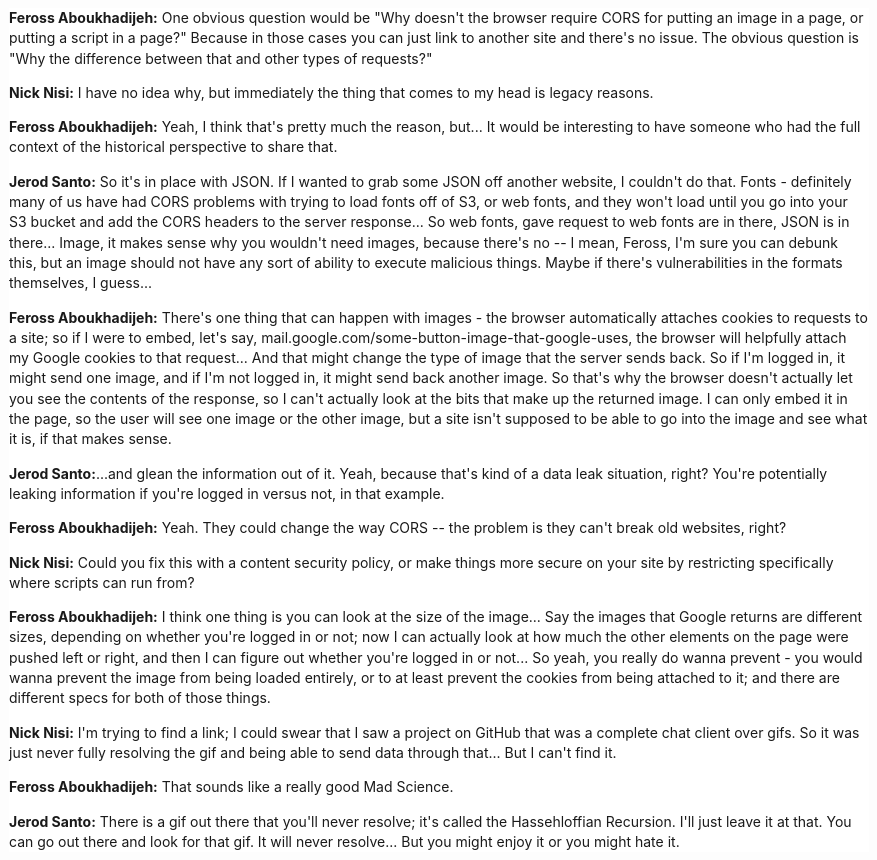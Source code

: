 **Feross Aboukhadijeh:** One obvious question would be &quot;Why doesn&#39;t the browser require CORS for putting an image in a page, or putting a script in a page?&quot; Because in those cases you can just link to another site and there&#39;s no issue. The obvious question is &quot;Why the difference between that and other types of requests?&quot;

**Nick Nisi:** I have no idea why, but immediately the thing that comes to my head is legacy reasons.

**Feross Aboukhadijeh:** Yeah, I think that&#39;s pretty much the reason, but... It would be interesting to have someone who had the full context of the historical perspective to share that.

**Jerod Santo:** So it&#39;s in place with JSON. If I wanted to grab some JSON off another website, I couldn&#39;t do that. Fonts - definitely many of us have had CORS problems with trying to load fonts off of S3, or web fonts, and they won&#39;t load until you go into your S3 bucket and add the CORS headers to the server response... So web fonts, gave request to web fonts are in there, JSON is in there... Image, it makes sense why you wouldn&#39;t need images, because there&#39;s no -- I mean, Feross, I&#39;m sure you can debunk this, but an image should not have any sort of ability to execute malicious things. Maybe if there&#39;s vulnerabilities in the formats themselves, I guess...

**Feross Aboukhadijeh:** There&#39;s one thing that can happen with images - the browser automatically attaches cookies to requests to a site; so if I were to embed, let&#39;s say, mail.google.com/some-button-image-that-google-uses, the browser will helpfully attach my Google cookies to that request... And that might change the type of image that the server sends back. So if I&#39;m logged in, it might send one image, and if I&#39;m not logged in, it might send back another image. So that&#39;s why the browser doesn&#39;t actually let you see the contents of the response, so I can&#39;t actually look at the bits that make up the returned image. I can only embed it in the page, so the user will see one image or the other image, but a site isn&#39;t supposed to be able to go into the image and see what it is, if that makes sense.

**Jerod Santo:**...and glean the information out of it. Yeah, because that&#39;s kind of a data leak situation, right? You&#39;re potentially leaking information if you&#39;re logged in versus not, in that example.

**Feross Aboukhadijeh:** Yeah. They could change the way CORS -- the problem is they can&#39;t break old websites, right?

**Nick Nisi:** Could you fix this with a content security policy, or make things more secure on your site by restricting specifically where scripts can run from?

**Feross Aboukhadijeh:** I think one thing is you can look at the size of the image... Say the images that Google returns are different sizes, depending on whether you&#39;re logged in or not; now I can actually look at how much the other elements on the page were pushed left or right, and then I can figure out whether you&#39;re logged in or not... So yeah, you really do wanna prevent - you would wanna prevent the image from being loaded entirely, or to at least prevent the cookies from being attached to it; and there are different specs for both of those things.

**Nick Nisi:** I&#39;m trying to find a link; I could swear that I saw a project on GitHub that was a complete chat client over gifs. So it was just never fully resolving the gif and being able to send data through that... But I can&#39;t find it.

**Feross Aboukhadijeh:** That sounds like a really good Mad Science.

**Jerod Santo:** There is a gif out there that you&#39;ll never resolve; it&#39;s called the Hassehloffian Recursion. I&#39;ll just leave it at that. You can go out there and look for that gif. It will never resolve... But you might enjoy it or you might hate it.
